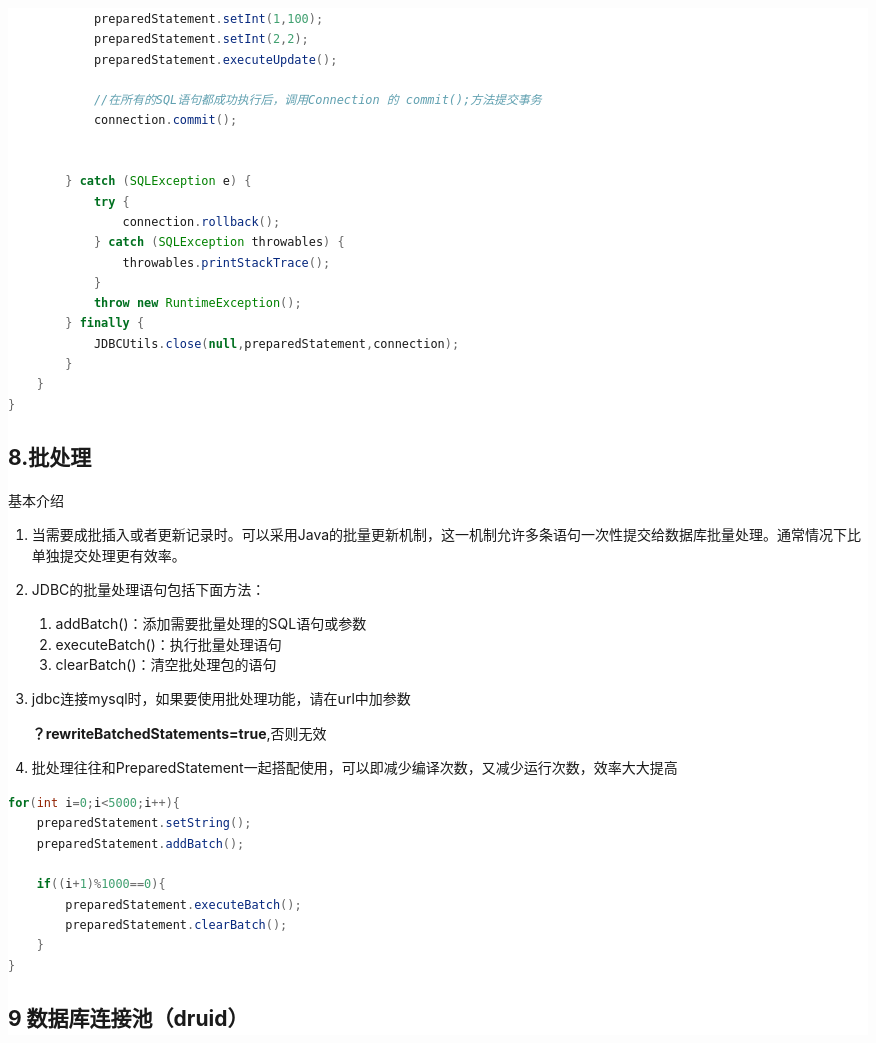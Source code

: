 ```java
            preparedStatement.setInt(1,100);
            preparedStatement.setInt(2,2);
            preparedStatement.executeUpdate();

            //在所有的SQL语句都成功执行后，调用Connection 的 commit();方法提交事务
            connection.commit();


        } catch (SQLException e) {
            try {
                connection.rollback();
            } catch (SQLException throwables) {
                throwables.printStackTrace();
            }
            throw new RuntimeException();
        } finally {
            JDBCUtils.close(null,preparedStatement,connection);
        }
    }
}
```

## 8.批处理

基本介绍

1. 当需要成批插入或者更新记录时。可以采用Java的批量更新机制，这一机制允许多条语句一次性提交给数据库批量处理。通常情况下比单独提交处理更有效率。

2. JDBC的批量处理语句包括下面方法：

   1. addBatch()：添加需要批量处理的SQL语句或参数
   2. executeBatch()：执行批量处理语句
   3. clearBatch()：清空批处理包的语句

3. jdbc连接mysql时，如果要使用批处理功能，请在url中加参数

    **？rewriteBatchedStatements=true**,否则无效

4. 批处理往往和PreparedStatement一起搭配使用，可以即减少编译次数，又减少运行次数，效率大大提高

```java
for(int i=0;i<5000;i++){
    preparedStatement.setString();
    preparedStatement.addBatch(); 
    
    if((i+1)%1000==0){
        preparedStatement.executeBatch();
        preparedStatement.clearBatch();
    }
}
```



## 9 数据库连接池（druid）
